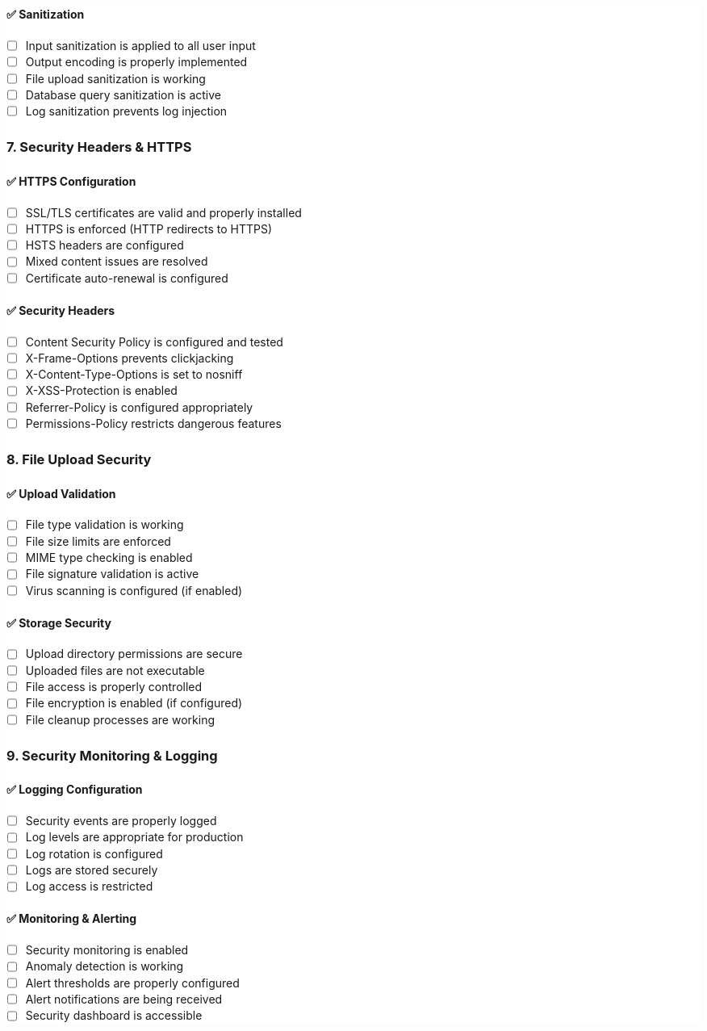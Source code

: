 #### ✅ Sanitization
- [ ] Input sanitization is applied to all user input
- [ ] Output encoding is properly implemented
- [ ] File upload sanitization is working
- [ ] Database query sanitization is active
- [ ] Log sanitization prevents log injection

### 7. Security Headers & HTTPS

#### ✅ HTTPS Configuration
- [ ] SSL/TLS certificates are valid and properly installed
- [ ] HTTPS is enforced (HTTP redirects to HTTPS)
- [ ] HSTS headers are configured
- [ ] Mixed content issues are resolved
- [ ] Certificate auto-renewal is configured

#### ✅ Security Headers
- [ ] Content Security Policy is configured and tested
- [ ] X-Frame-Options prevents clickjacking
- [ ] X-Content-Type-Options is set to nosniff
- [ ] X-XSS-Protection is enabled
- [ ] Referrer-Policy is configured appropriately
- [ ] Permissions-Policy restricts dangerous features

### 8. File Upload Security

#### ✅ Upload Validation
- [ ] File type validation is working
- [ ] File size limits are enforced
- [ ] MIME type checking is enabled
- [ ] File signature validation is active
- [ ] Virus scanning is configured (if enabled)

#### ✅ Storage Security
- [ ] Upload directory permissions are secure
- [ ] Uploaded files are not executable
- [ ] File access is properly controlled
- [ ] File encryption is enabled (if configured)
- [ ] File cleanup processes are working

### 9. Security Monitoring & Logging

#### ✅ Logging Configuration
- [ ] Security events are properly logged
- [ ] Log levels are appropriate for production
- [ ] Log rotation is configured
- [ ] Logs are stored securely
- [ ] Log access is restricted

#### ✅ Monitoring & Alerting
- [ ] Security monitoring is enabled
- [ ] Anomaly detection is working
- [ ] Alert thresholds are properly configured
- [ ] Alert notifications are being received
- [ ] Security dashboard is accessible
